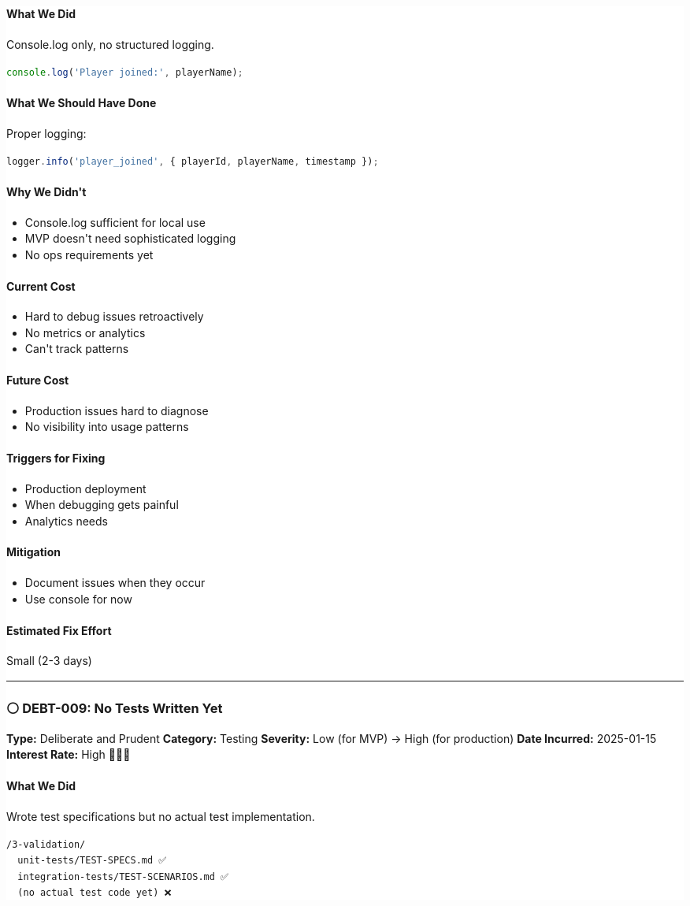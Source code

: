 #### What We Did
Console.log only, no structured logging.

```typescript
console.log('Player joined:', playerName);
```

#### What We Should Have Done
Proper logging:
```typescript
logger.info('player_joined', { playerId, playerName, timestamp });
```

#### Why We Didn't
- Console.log sufficient for local use
- MVP doesn't need sophisticated logging
- No ops requirements yet

#### Current Cost
- Hard to debug issues retroactively
- No metrics or analytics
- Can't track patterns

#### Future Cost
- Production issues hard to diagnose
- No visibility into usage patterns

#### Triggers for Fixing
- Production deployment
- When debugging gets painful
- Analytics needs

#### Mitigation
- Document issues when they occur
- Use console for now

#### Estimated Fix Effort
Small (2-3 days)

---

### ⚪ DEBT-009: No Tests Written Yet

**Type:** Deliberate and Prudent
**Category:** Testing
**Severity:** Low (for MVP) → High (for production)
**Date Incurred:** 2025-01-15
**Interest Rate:** High 💸💸💸

#### What We Did
Wrote test specifications but no actual test implementation.

```
/3-validation/
  unit-tests/TEST-SPECS.md ✅
  integration-tests/TEST-SCENARIOS.md ✅
  (no actual test code yet) ❌
```
